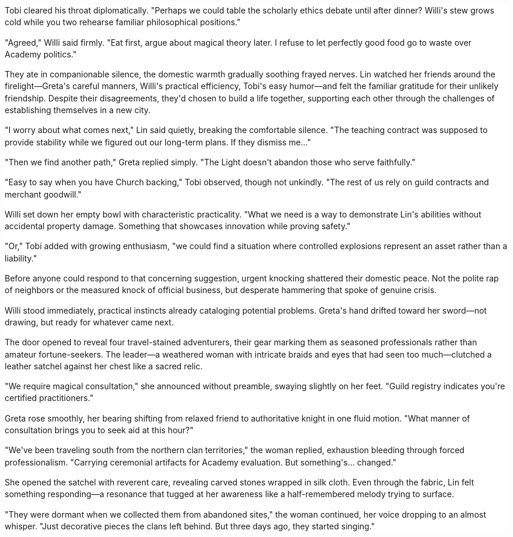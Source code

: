 Tobi cleared his throat diplomatically. "Perhaps we could table the scholarly ethics debate until after dinner? Willi's stew grows cold while you two rehearse familiar philosophical positions."

"Agreed," Willi said firmly. "Eat first, argue about magical theory later. I refuse to let perfectly good food go to waste over Academy politics."

They ate in companionable silence, the domestic warmth gradually soothing frayed nerves. Lin watched her friends around the firelight—Greta's careful manners, Willi's practical efficiency, Tobi's easy humor—and felt the familiar gratitude for their unlikely friendship. Despite their disagreements, they'd chosen to build a life together, supporting each other through the challenges of establishing themselves in a new city.

"I worry about what comes next," Lin said quietly, breaking the comfortable silence. "The teaching contract was supposed to provide stability while we figured out our long-term plans. If they dismiss me..."

"Then we find another path," Greta replied simply. "The Light doesn't abandon those who serve faithfully."

"Easy to say when you have Church backing," Tobi observed, though not unkindly. "The rest of us rely on guild contracts and merchant goodwill."

Willi set down her empty bowl with characteristic practicality. "What we need is a way to demonstrate Lin's abilities without accidental property damage. Something that showcases innovation while proving safety."

"Or," Tobi added with growing enthusiasm, "we could find a situation where controlled explosions represent an asset rather than a liability."

Before anyone could respond to that concerning suggestion, urgent knocking shattered their domestic peace. Not the polite rap of neighbors or the measured knock of official business, but desperate hammering that spoke of genuine crisis.

Willi stood immediately, practical instincts already cataloging potential problems. Greta's hand drifted toward her sword—not drawing, but ready for whatever came next.

The door opened to reveal four travel-stained adventurers, their gear marking them as seasoned professionals rather than amateur fortune-seekers. The leader—a weathered woman with intricate braids and eyes that had seen too much—clutched a leather satchel against her chest like a sacred relic.

"We require magical consultation," she announced without preamble, swaying slightly on her feet. "Guild registry indicates you're certified practitioners."

Greta rose smoothly, her bearing shifting from relaxed friend to authoritative knight in one fluid motion. "What manner of consultation brings you to seek aid at this hour?"

"We've been traveling south from the northern clan territories," the woman replied, exhaustion bleeding through forced professionalism. "Carrying ceremonial artifacts for Academy evaluation. But something's... changed."

She opened the satchel with reverent care, revealing carved stones wrapped in silk cloth. Even through the fabric, Lin felt something responding—a resonance that tugged at her awareness like a half-remembered melody trying to surface.

"They were dormant when we collected them from abandoned sites," the woman continued, her voice dropping to an almost whisper. "Just decorative pieces the clans left behind. But three days ago, they started singing."
